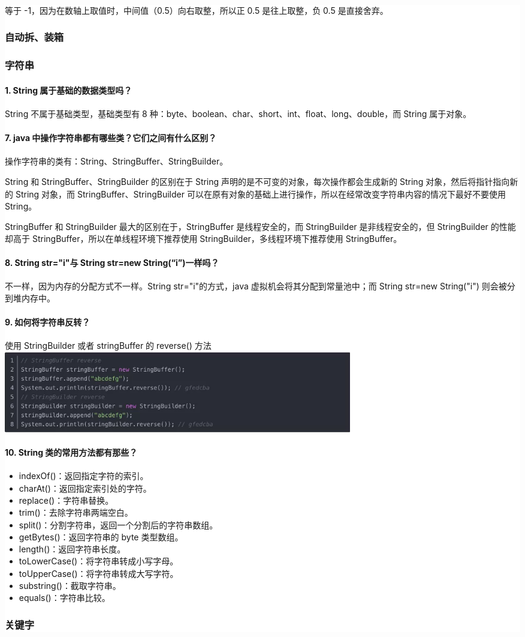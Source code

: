 等于 -1，因为在数轴上取值时，中间值（0.5）向右取整，所以正 0.5 是往上取整，负 0.5 是直接舍弃。



### 自动拆、装箱



### 字符串

#### 1. String 属于基础的数据类型吗？

String 不属于基础类型，基础类型有 8 种：byte、boolean、char、short、int、float、long、double，而 String 属于对象。

#### 7. java 中操作字符串都有哪些类？它们之间有什么区别？

操作字符串的类有：String、StringBuffer、StringBuilder。

String 和 StringBuffer、StringBuilder 的区别在于 String 声明的是不可变的对象，每次操作都会生成新的 String 对象，然后将指针指向新的 String 对象，而 StringBuffer、StringBuilder 可以在原有对象的基础上进行操作，所以在经常改变字符串内容的情况下最好不要使用 String。

StringBuffer 和 StringBuilder 最大的区别在于，StringBuffer 是线程安全的，而 StringBuilder 是非线程安全的，但 StringBuilder 的性能却高于 StringBuffer，所以在单线程环境下推荐使用 StringBuilder，多线程环境下推荐使用 StringBuffer。

#### 8. String str="i"与 String str=new String(“i”)一样吗？

不一样，因为内存的分配方式不一样。String str="i"的方式，java 虚拟机会将其分配到常量池中；而 String str=new String("i") 则会被分到堆内存中。

#### 9. 如何将字符串反转？

使用 StringBuilder 或者 stringBuffer 的 reverse() 方法
![image-20200330170301353](../../images/image-20200330170301353.png)

#### 10. String 类的常用方法都有那些？

- indexOf()：返回指定字符的索引。
- charAt()：返回指定索引处的字符。
- replace()：字符串替换。
- trim()：去除字符串两端空白。
- split()：分割字符串，返回一个分割后的字符串数组。
- getBytes()：返回字符串的 byte 类型数组。
- length()：返回字符串长度。
- toLowerCase()：将字符串转成小写字母。
- toUpperCase()：将字符串转成大写字符。
- substring()：截取字符串。
- equals()：字符串比较。

### 关键字
